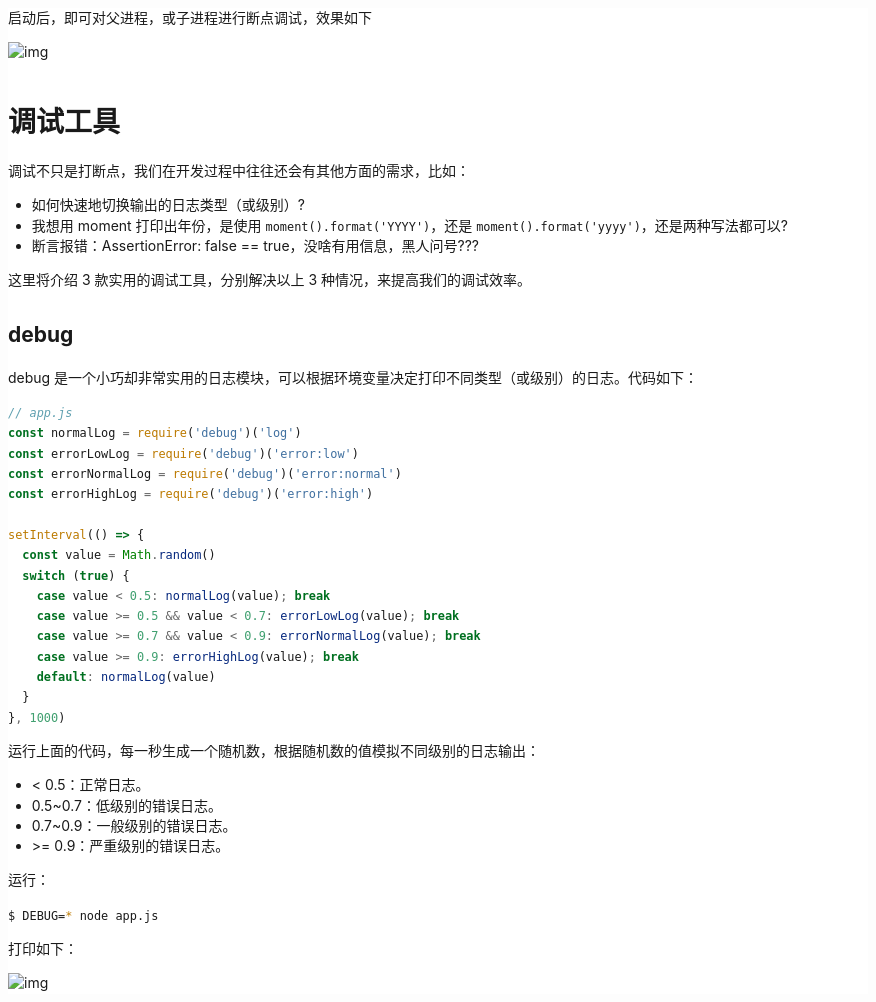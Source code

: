 启动后，即可对父进程，或子进程进行断点调试，效果如下



![img](https://p1-jj.byteimg.com/tos-cn-i-t2oaga2asx/gold-user-assets/2020/6/26/172efe5a27b86eb9~tplv-t2oaga2asx-watermark.awebp)



# 调试工具

调试不只是打断点，我们在开发过程中往往还会有其他方面的需求，比如：

- 如何快速地切换输出的日志类型（或级别）?
- 我想用 moment 打印出年份，是使用 `moment().format('YYYY')`，还是 `moment().format('yyyy')`，还是两种写法都可以?
- 断言报错：AssertionError: false == true，没啥有用信息，黑人问号???

这里将介绍 3 款实用的调试工具，分别解决以上 3 种情况，来提高我们的调试效率。

## debug

debug 是一个小巧却非常实用的日志模块，可以根据环境变量决定打印不同类型（或级别）的日志。代码如下：

```js
// app.js
const normalLog = require('debug')('log')
const errorLowLog = require('debug')('error:low')
const errorNormalLog = require('debug')('error:normal')
const errorHighLog = require('debug')('error:high')

setInterval(() => {
  const value = Math.random()
  switch (true) {
    case value < 0.5: normalLog(value); break
    case value >= 0.5 && value < 0.7: errorLowLog(value); break
    case value >= 0.7 && value < 0.9: errorNormalLog(value); break
    case value >= 0.9: errorHighLog(value); break
    default: normalLog(value)
  }
}, 1000)
```

运行上面的代码，每一秒生成一个随机数，根据随机数的值模拟不同级别的日志输出：

- < 0.5：正常日志。
- 0.5~0.7：低级别的错误日志。
- 0.7~0.9：一般级别的错误日志。
- \>= 0.9：严重级别的错误日志。

运行：

```sh
$ DEBUG=* node app.js
```

打印如下：

![img](https://wizardforcel.gitbooks.io/node-in-debugging/content/assets/4.4.1.jpg)

